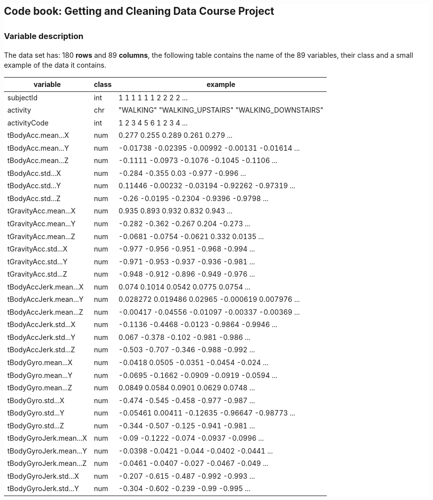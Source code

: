 ## Code book: Getting and Cleaning Data Course Project

### Variable description
The data set has: 180 **rows** and 89 **columns**, the following table contains the name of the 89 variables, their class and a small example of the data it contains.


 |variable                             |class|example                                                  |
 |-------------------------------------|-----|---------------------------------------------------------|   
 | subjectId                           | int | 1 1 1 1 1 1 2 2 2 2 ...                                 |
 | activity                            | chr | "WALKING" "WALKING_UPSTAIRS" "WALKING_DOWNSTAIRS"       |
 | activityCode                        | int | 1 2 3 4 5 6 1 2 3 4 ...                                 |
 | tBodyAcc.mean...X                   | num | 0.277 0.255 0.289 0.261 0.279 ...                       |
 | tBodyAcc.mean...Y                   | num | -0.01738 -0.02395 -0.00992 -0.00131 -0.01614 ...        |
 | tBodyAcc.mean...Z                   | num | -0.1111 -0.0973 -0.1076 -0.1045 -0.1106 ...             |
 | tBodyAcc.std...X                    | num | -0.284 -0.355 0.03 -0.977 -0.996 ...                    |
 | tBodyAcc.std...Y                    | num | 0.11446 -0.00232 -0.03194 -0.92262 -0.97319 ...         |
 | tBodyAcc.std...Z                    | num | -0.26 -0.0195 -0.2304 -0.9396 -0.9798 ...               | 
 | tGravityAcc.mean...X                | num | 0.935 0.893 0.932 0.832 0.943 ...                       |
 | tGravityAcc.mean...Y                | num | -0.282 -0.362 -0.267 0.204 -0.273 ...                   |
 | tGravityAcc.mean...Z                | num | -0.0681 -0.0754 -0.0621 0.332 0.0135 ...                |
 | tGravityAcc.std...X                 | num | -0.977 -0.956 -0.951 -0.968 -0.994 ...                  |
 | tGravityAcc.std...Y                 | num | -0.971 -0.953 -0.937 -0.936 -0.981 ...                  | 
 | tGravityAcc.std...Z                 | num | -0.948 -0.912 -0.896 -0.949 -0.976 ...                  |
 | tBodyAccJerk.mean...X               | num | 0.074 0.1014 0.0542 0.0775 0.0754 ...                   | 
 | tBodyAccJerk.mean...Y               | num | 0.028272 0.019486 0.02965 -0.000619 0.007976 ...        |
 | tBodyAccJerk.mean...Z               | num | -0.00417 -0.04556 -0.01097 -0.00337 -0.00369 ...        | 
 | tBodyAccJerk.std...X                | num | -0.1136 -0.4468 -0.0123 -0.9864 -0.9946 ...             |
 | tBodyAccJerk.std...Y                | num | 0.067 -0.378 -0.102 -0.981 -0.986 ...                   |
 | tBodyAccJerk.std...Z                | num | -0.503 -0.707 -0.346 -0.988 -0.992 ...                  |
 | tBodyGyro.mean...X                  | num | -0.0418 0.0505 -0.0351 -0.0454 -0.024 ...               |
 | tBodyGyro.mean...Y                  | num | -0.0695 -0.1662 -0.0909 -0.0919 -0.0594 ...             | 
 | tBodyGyro.mean...Z                  | num | 0.0849 0.0584 0.0901 0.0629 0.0748 ...                  |
 | tBodyGyro.std...X                   | num | -0.474 -0.545 -0.458 -0.977 -0.987 ...                  |
 | tBodyGyro.std...Y                   | num | -0.05461 0.00411 -0.12635 -0.96647 -0.98773 ...         |
 | tBodyGyro.std...Z                   | num | -0.344 -0.507 -0.125 -0.941 -0.981 ...                  |
 | tBodyGyroJerk.mean...X              | num | -0.09 -0.1222 -0.074 -0.0937 -0.0996 ...                |
 | tBodyGyroJerk.mean...Y              | num | -0.0398 -0.0421 -0.044 -0.0402 -0.0441 ...              |
 | tBodyGyroJerk.mean...Z              | num | -0.0461 -0.0407 -0.027 -0.0467 -0.049 ...               |
 | tBodyGyroJerk.std...X               | num | -0.207 -0.615 -0.487 -0.992 -0.993 ...                  |
 | tBodyGyroJerk.std...Y               | num | -0.304 -0.602 -0.239 -0.99 -0.995 ...                   |